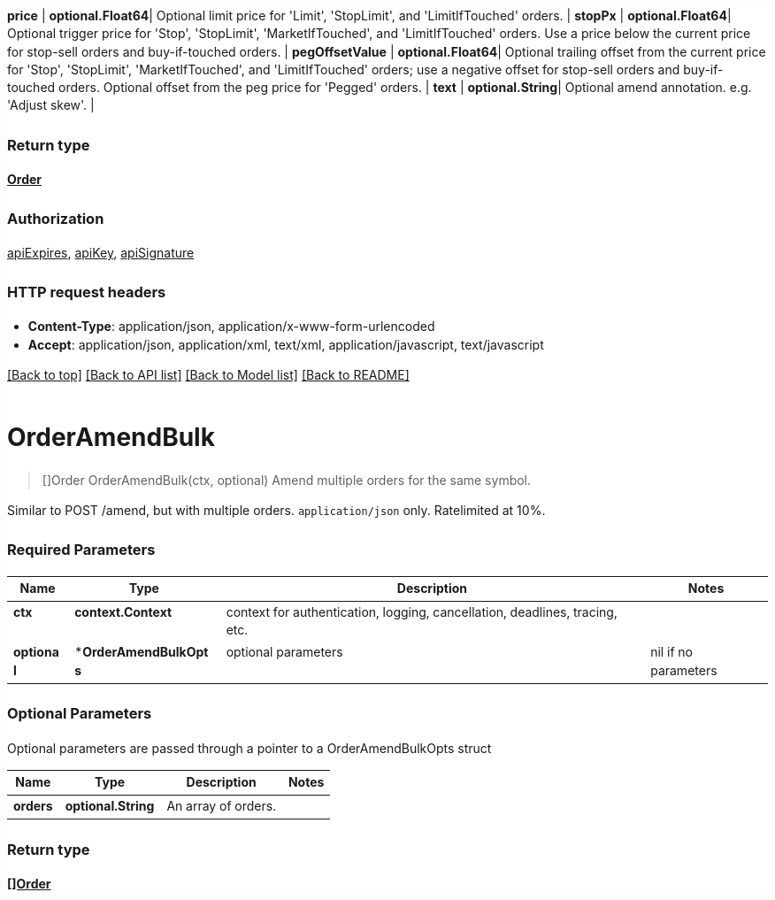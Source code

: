  **price** | **optional.Float64**| Optional limit price for &#39;Limit&#39;, &#39;StopLimit&#39;, and &#39;LimitIfTouched&#39; orders. | 
 **stopPx** | **optional.Float64**| Optional trigger price for &#39;Stop&#39;, &#39;StopLimit&#39;, &#39;MarketIfTouched&#39;, and &#39;LimitIfTouched&#39; orders. Use a price below the current price for stop-sell orders and buy-if-touched orders. | 
 **pegOffsetValue** | **optional.Float64**| Optional trailing offset from the current price for &#39;Stop&#39;, &#39;StopLimit&#39;, &#39;MarketIfTouched&#39;, and &#39;LimitIfTouched&#39; orders; use a negative offset for stop-sell orders and buy-if-touched orders. Optional offset from the peg price for &#39;Pegged&#39; orders. | 
 **text** | **optional.String**| Optional amend annotation. e.g. &#39;Adjust skew&#39;. | 

### Return type

[**Order**](Order.md)

### Authorization

[apiExpires](../README.md#apiExpires), [apiKey](../README.md#apiKey), [apiSignature](../README.md#apiSignature)

### HTTP request headers

 - **Content-Type**: application/json, application/x-www-form-urlencoded
 - **Accept**: application/json, application/xml, text/xml, application/javascript, text/javascript

[[Back to top]](#) [[Back to API list]](../README.md#documentation-for-api-endpoints) [[Back to Model list]](../README.md#documentation-for-models) [[Back to README]](../README.md)

# **OrderAmendBulk**
> []Order OrderAmendBulk(ctx, optional)
Amend multiple orders for the same symbol.

Similar to POST /amend, but with multiple orders. `application/json` only. Ratelimited at 10%.

### Required Parameters

Name | Type | Description  | Notes
------------- | ------------- | ------------- | -------------
 **ctx** | **context.Context** | context for authentication, logging, cancellation, deadlines, tracing, etc.
 **optional** | ***OrderAmendBulkOpts** | optional parameters | nil if no parameters

### Optional Parameters
Optional parameters are passed through a pointer to a OrderAmendBulkOpts struct

Name | Type | Description  | Notes
------------- | ------------- | ------------- | -------------
 **orders** | **optional.String**| An array of orders. | 

### Return type

[**[]Order**](Order.md)
